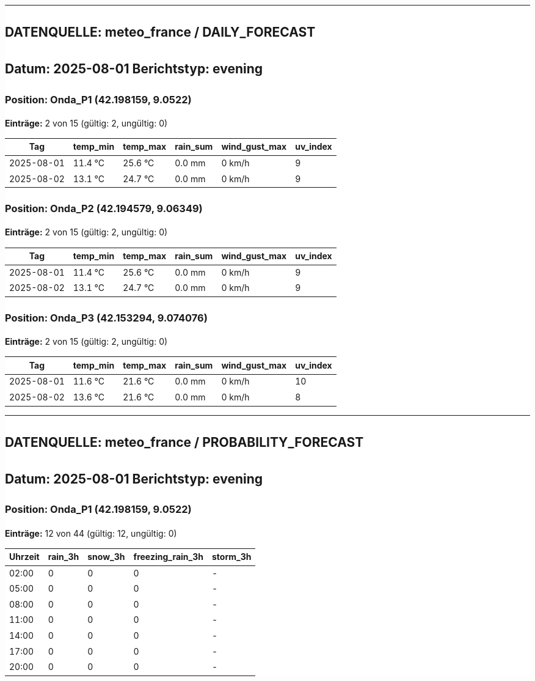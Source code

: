 
---
## DATENQUELLE: meteo_france / DAILY_FORECAST
Datum: 2025-08-01
Berichtstyp: evening
---

### Position: Onda_P1 (42.198159, 9.0522)

**Einträge:** 2 von 15 (gültig: 2, ungültig: 0)

| Tag        | temp_min | temp_max | rain_sum | wind_gust_max | uv_index |
|------------|----------|----------|----------|----------------|----------|
| 2025-08-01 | 11.4 °C   | 25.6 °C  | 0.0 mm   | 0 km/h        | 9        |
| 2025-08-02 | 13.1 °C   | 24.7 °C  | 0.0 mm   | 0 km/h        | 9        |


### Position: Onda_P2 (42.194579, 9.06349)

**Einträge:** 2 von 15 (gültig: 2, ungültig: 0)

| Tag        | temp_min | temp_max | rain_sum | wind_gust_max | uv_index |
|------------|----------|----------|----------|----------------|----------|
| 2025-08-01 | 11.4 °C   | 25.6 °C  | 0.0 mm   | 0 km/h        | 9        |
| 2025-08-02 | 13.1 °C   | 24.7 °C  | 0.0 mm   | 0 km/h        | 9        |


### Position: Onda_P3 (42.153294, 9.074076)

**Einträge:** 2 von 15 (gültig: 2, ungültig: 0)

| Tag        | temp_min | temp_max | rain_sum | wind_gust_max | uv_index |
|------------|----------|----------|----------|----------------|----------|
| 2025-08-01 | 11.6 °C   | 21.6 °C  | 0.0 mm   | 0 km/h        | 10        |
| 2025-08-02 | 13.6 °C   | 21.6 °C  | 0.0 mm   | 0 km/h        | 8        |



---
## DATENQUELLE: meteo_france / PROBABILITY_FORECAST
Datum: 2025-08-01
Berichtstyp: evening
---

### Position: Onda_P1 (42.198159, 9.0522)

**Einträge:** 12 von 44 (gültig: 12, ungültig: 0)

| Uhrzeit | rain_3h | snow_3h | freezing_rain_3h | storm_3h |
|---------|---------|---------|------------------|----------|
| 02:00   | 0       | 0       | 0                | -        |
| 05:00   | 0       | 0       | 0                | -        |
| 08:00   | 0       | 0       | 0                | -        |
| 11:00   | 0       | 0       | 0                | -        |
| 14:00   | 0       | 0       | 0                | -        |
| 17:00   | 0       | 0       | 0                | -        |
| 20:00   | 0       | 0       | 0                | -        |